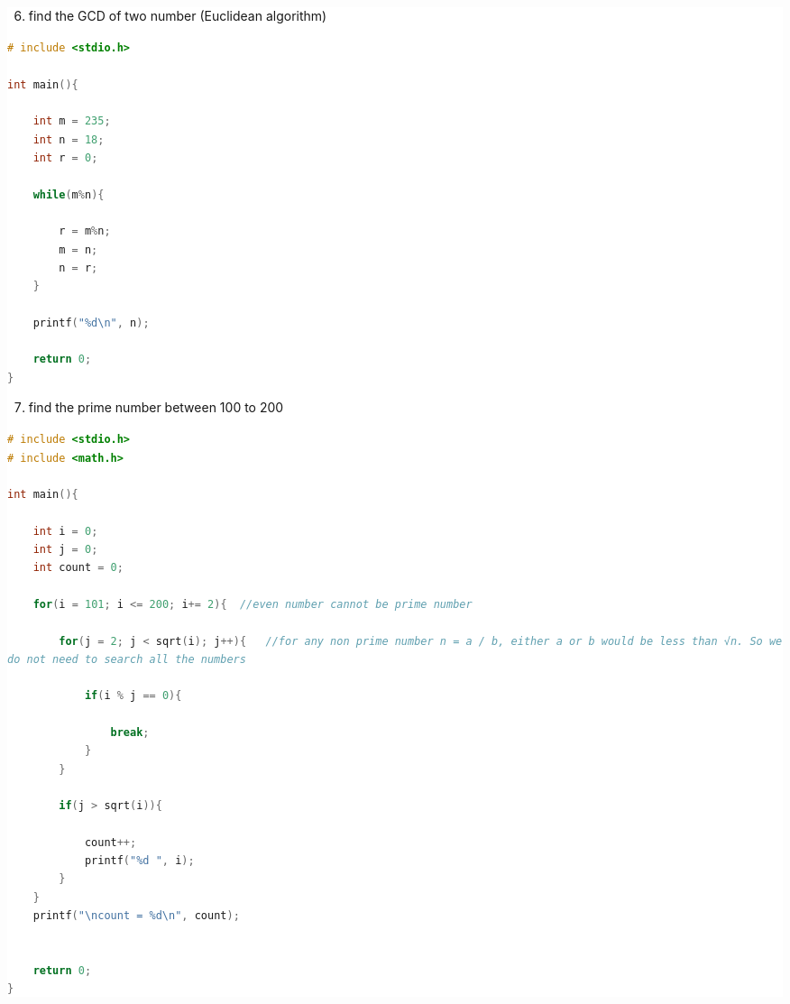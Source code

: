 6. find the GCD of two number (Euclidean algorithm)
```c
# include <stdio.h>

int main(){

    int m = 235;
    int n = 18;
    int r = 0;

    while(m%n){

        r = m%n;
        m = n; 
        n = r;
    }

    printf("%d\n", n);

    return 0;
}
```

7. find the prime number between 100 to 200
```c
# include <stdio.h>
# include <math.h>

int main(){

    int i = 0;
    int j = 0;
    int count = 0;

    for(i = 101; i <= 200; i+= 2){  //even number cannot be prime number

        for(j = 2; j < sqrt(i); j++){   //for any non prime number n = a / b, either a or b would be less than √n. So we do not need to search all the numbers

            if(i % j == 0){

                break;
            }
        }

        if(j > sqrt(i)){

            count++;
            printf("%d ", i);
        }
    }
    printf("\ncount = %d\n", count);


    return 0;
}

```
